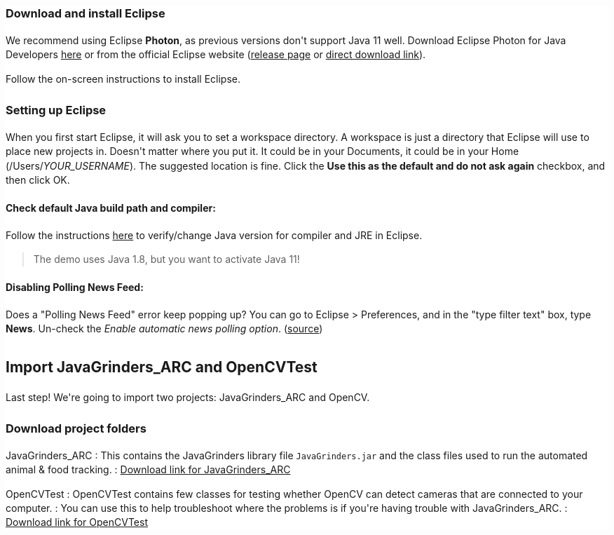 ### Download and install Eclipse

We recommend using Eclipse **Photon**, as previous versions don't support Java 11 well. Download Eclipse Photon for Java Developers [here](https://drive.google.com/file/d/1fyBQNxGmIP41LYKGckik5SYmClzqkvgw/view?usp=sharing) or from the official Eclipse website ([release page](https://www.eclipse.org/downloads/packages/release/photon/r/eclipse-ide-java-developers) or [direct download link](https://www.eclipse.org/downloads/download.php?file=/technology/epp/downloads/release/photon/R/eclipse-java-photon-R-macosx-cocoa-x86_64.dmg)).

Follow the on-screen instructions to install Eclipse.

### Setting up Eclipse
When you first start Eclipse, it will ask you to set a workspace directory. A workspace is just a directory that Eclipse will use to place new projects in.
Doesn't matter where you put it. It could be in your Documents, it could be in your Home (/Users/*YOUR_USERNAME*). The suggested location is fine. 
Click the **Use this as the default and do not ask again** checkbox, and then click OK.

#### Check default Java build path and compiler:
Follow the instructions [here](https://www.concretepage.com/ide/eclipse/how-to-change-eclipse-java-version-for-compiler-and-jre) to verify/change Java version for compiler and JRE in Eclipse. 
> The demo uses Java 1.8, but you want to activate Java 11!

#### Disabling Polling News Feed:
Does a "Polling News Feed" error keep popping up? 
You can go to Eclipse > Preferences, and in the "type filter text" box, type **News**. Un-check the *Enable automatic news polling option*. ([source](https://web.stanford.edu/class/archive/cs/cs106a/cs106a.1198//eclipse.html#:~:text=Finally%2C%20we%20need%20to%20disable,Enable%20automatic%20news%20polling%20option%22.))


## Import JavaGrinders_ARC and OpenCVTest

Last step! We're going to import two projects: JavaGrinders_ARC and OpenCV. 

### Download project folders

JavaGrinders_ARC
: This contains the JavaGrinders library file `JavaGrinders.jar` and the class files used to run the automated animal & food tracking.
: [Download link for JavaGrinders_ARC](https://drive.google.com/drive/folders/1nzrDxsqhuAkREa7OvQn64D3hXJSprGgV?usp=sharing)
<br>

OpenCVTest
: OpenCVTest contains few classes for testing whether OpenCV can detect cameras that are connected to your computer. 
: You can use this to help troubleshoot where the problems is if you're having trouble with JavaGrinders_ARC.
: [Download link for OpenCVTest](https://drive.google.com/drive/folders/1RXTNZlSu59gfDR2x52tb-iwLqSM1tsYm?usp=sharing)
